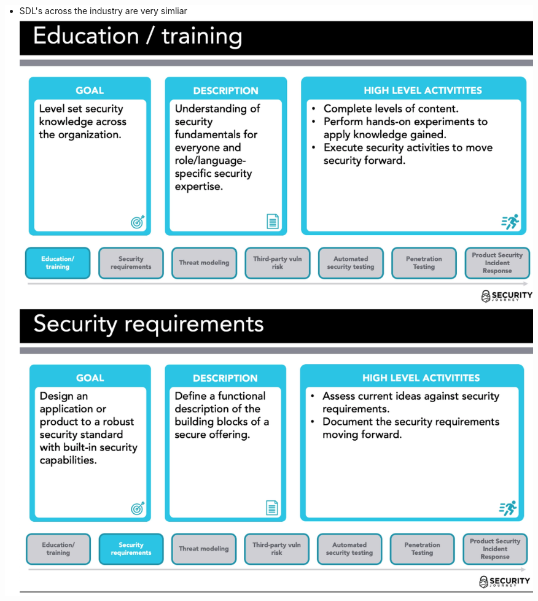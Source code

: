 - SDL's across the industry are very simliar
![](/assets/images/2022-02-28-10-47-11.png)
![](/assets/images/2022-02-28-10-47-39.png)